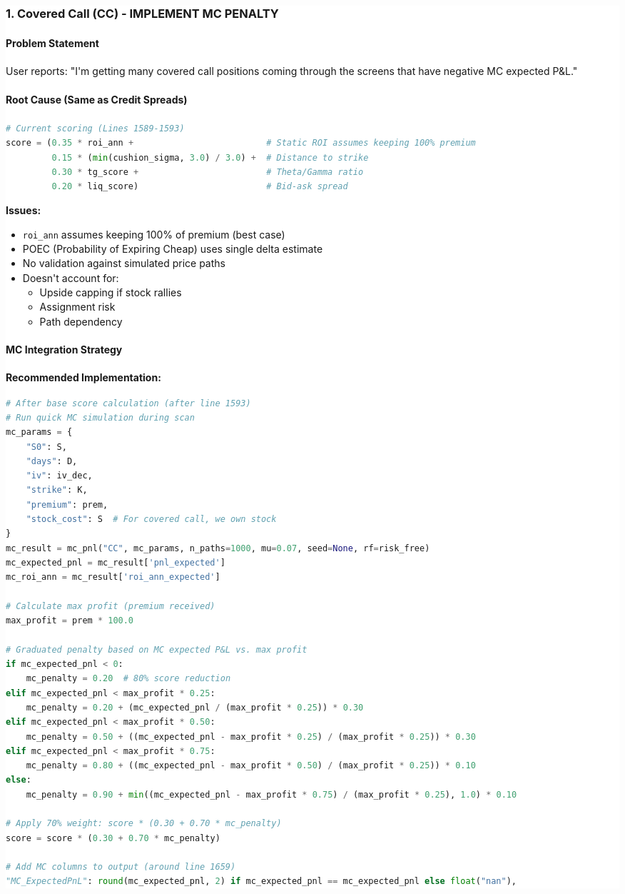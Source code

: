 ### 1. Covered Call (CC) - **IMPLEMENT MC PENALTY**

#### Problem Statement
User reports: "I'm getting many covered call positions coming through the screens that have negative MC expected P&L."

#### Root Cause (Same as Credit Spreads)
```python
# Current scoring (Lines 1589-1593)
score = (0.35 * roi_ann +                          # Static ROI assumes keeping 100% premium
         0.15 * (min(cushion_sigma, 3.0) / 3.0) +  # Distance to strike
         0.30 * tg_score +                         # Theta/Gamma ratio
         0.20 * liq_score)                         # Bid-ask spread
```

**Issues:**
- `roi_ann` assumes keeping 100% of premium (best case)
- POEC (Probability of Expiring Cheap) uses single delta estimate
- No validation against simulated price paths
- Doesn't account for:
  - Upside capping if stock rallies
  - Assignment risk
  - Path dependency

#### MC Integration Strategy

**Recommended Implementation:**
```python
# After base score calculation (after line 1593)
# Run quick MC simulation during scan
mc_params = {
    "S0": S,
    "days": D,
    "iv": iv_dec,
    "strike": K,
    "premium": prem,
    "stock_cost": S  # For covered call, we own stock
}
mc_result = mc_pnl("CC", mc_params, n_paths=1000, mu=0.07, seed=None, rf=risk_free)
mc_expected_pnl = mc_result['pnl_expected']
mc_roi_ann = mc_result['roi_ann_expected']

# Calculate max profit (premium received)
max_profit = prem * 100.0

# Graduated penalty based on MC expected P&L vs. max profit
if mc_expected_pnl < 0:
    mc_penalty = 0.20  # 80% score reduction
elif mc_expected_pnl < max_profit * 0.25:
    mc_penalty = 0.20 + (mc_expected_pnl / (max_profit * 0.25)) * 0.30
elif mc_expected_pnl < max_profit * 0.50:
    mc_penalty = 0.50 + ((mc_expected_pnl - max_profit * 0.25) / (max_profit * 0.25)) * 0.30
elif mc_expected_pnl < max_profit * 0.75:
    mc_penalty = 0.80 + ((mc_expected_pnl - max_profit * 0.50) / (max_profit * 0.25)) * 0.10
else:
    mc_penalty = 0.90 + min((mc_expected_pnl - max_profit * 0.75) / (max_profit * 0.25), 1.0) * 0.10

# Apply 70% weight: score * (0.30 + 0.70 * mc_penalty)
score = score * (0.30 + 0.70 * mc_penalty)

# Add MC columns to output (around line 1659)
"MC_ExpectedPnL": round(mc_expected_pnl, 2) if mc_expected_pnl == mc_expected_pnl else float("nan"),
```